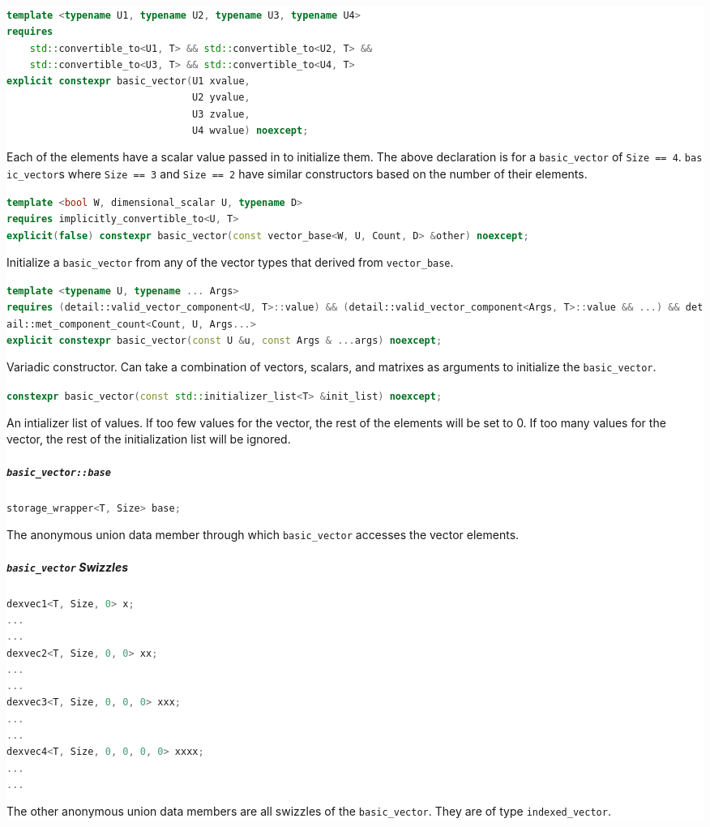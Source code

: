```c++
template <typename U1, typename U2, typename U3, typename U4>
requires
    std::convertible_to<U1, T> && std::convertible_to<U2, T> &&
    std::convertible_to<U3, T> && std::convertible_to<U4, T>
explicit constexpr basic_vector(U1 xvalue,
                                U2 yvalue,
                                U3 zvalue,
                                U4 wvalue) noexcept;
```
Each of the elements have a scalar value passed in to initialize them. The above declaration is for a ```basic_vector``` of ```Size == 4```. ```basic_vector```s where ```Size == 3``` and ```Size == 2``` have similar constructors based on the number of their elements.

```c++
template <bool W, dimensional_scalar U, typename D>
requires implicitly_convertible_to<U, T>
explicit(false) constexpr basic_vector(const vector_base<W, U, Count, D> &other) noexcept;
```
Initialize a ```basic_vector``` from any of the vector types that derived from ```vector_base```.

```c++
template <typename U, typename ... Args>
requires (detail::valid_vector_component<U, T>::value) && (detail::valid_vector_component<Args, T>::value && ...) && detail::met_component_count<Count, U, Args...>
explicit constexpr basic_vector(const U &u, const Args & ...args) noexcept;
```
Variadic constructor. Can take a combination of vectors, scalars, and matrixes as arguments to initialize the ```basic_vector```.

```c++
constexpr basic_vector(const std::initializer_list<T> &init_list) noexcept;
```
An intializer list of values. If too few values for the vector, the rest of the elements will be set to 0. If too many values for the vector, the rest of the initialization list will be ignored.

##### ```basic_vector::base```
```c++
storage_wrapper<T, Size> base;
```
The anonymous union data member through which ```basic_vector``` accesses the vector elements.

##### ```basic_vector``` Swizzles
```c++
dexvec1<T, Size, 0> x;
...
...
dexvec2<T, Size, 0, 0> xx;
...
...
dexvec3<T, Size, 0, 0, 0> xxx;
...
...
dexvec4<T, Size, 0, 0, 0, 0> xxxx;
...
...
```
The other anonymous union data members are all swizzles of the ```basic_vector```. They are of type ```indexed_vector```.
